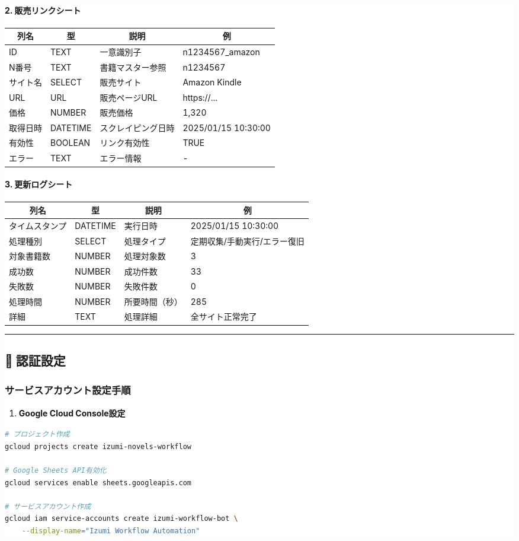 #### 2. 販売リンクシート
| 列名 | 型 | 説明 | 例 |
|------|-----|------|-----|
| ID | TEXT | 一意識別子 | n1234567_amazon |
| N番号 | TEXT | 書籍マスター参照 | n1234567 |
| サイト名 | SELECT | 販売サイト | Amazon Kindle |
| URL | URL | 販売ページURL | https://... |
| 価格 | NUMBER | 販売価格 | 1,320 |
| 取得日時 | DATETIME | スクレイピング日時 | 2025/01/15 10:30:00 |
| 有効性 | BOOLEAN | リンク有効性 | TRUE |
| エラー | TEXT | エラー情報 | - |

#### 3. 更新ログシート
| 列名 | 型 | 説明 | 例 |
|------|-----|------|-----|
| タイムスタンプ | DATETIME | 実行日時 | 2025/01/15 10:30:00 |
| 処理種別 | SELECT | 処理タイプ | 定期収集/手動実行/エラー復旧 |
| 対象書籍数 | NUMBER | 処理対象数 | 3 |
| 成功数 | NUMBER | 成功件数 | 33 |
| 失敗数 | NUMBER | 失敗件数 | 0 |
| 処理時間 | NUMBER | 所要時間（秒） | 285 |
| 詳細 | TEXT | 処理詳細 | 全サイト正常完了 |

---

## 🔐 認証設定

### サービスアカウント設定手順

1. **Google Cloud Console設定**
```bash
# プロジェクト作成
gcloud projects create izumi-novels-workflow

# Google Sheets API有効化
gcloud services enable sheets.googleapis.com

# サービスアカウント作成
gcloud iam service-accounts create izumi-workflow-bot \
    --display-name="Izumi Workflow Automation"
```
